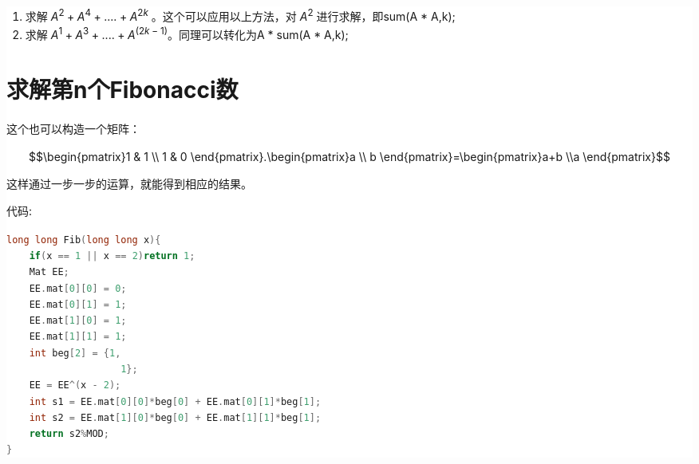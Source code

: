 1. 求解 $A^2 + A^4 + .... + A^{2k}$ 。这个可以应用以上方法，对 $A^2$ 进行求解，即sum(A * A,k);
2. 求解 $A^1 + A^3 + .... + A^{(2k-1)}$。同理可以转化为A * sum(A * A,k);

# 求解第n个Fibonacci数

这个也可以构造一个矩阵：

$$\begin{pmatrix}1 & 1 \\ 1 & 0 \end{pmatrix}.\begin{pmatrix}a \\ b \end{pmatrix}=\begin{pmatrix}a+b \\a \end{pmatrix}$$

这样通过一步一步的运算，就能得到相应的结果。

代码:

```cpp
long long Fib(long long x){
    if(x == 1 || x == 2)return 1;
    Mat EE;
    EE.mat[0][0] = 0;
    EE.mat[0][1] = 1;
    EE.mat[1][0] = 1;
    EE.mat[1][1] = 1;
    int beg[2] = {1,
                    1};
    EE = EE^(x - 2);
    int s1 = EE.mat[0][0]*beg[0] + EE.mat[0][1]*beg[1];
    int s2 = EE.mat[1][0]*beg[0] + EE.mat[1][1]*beg[1];
    return s2%MOD;
}
```
